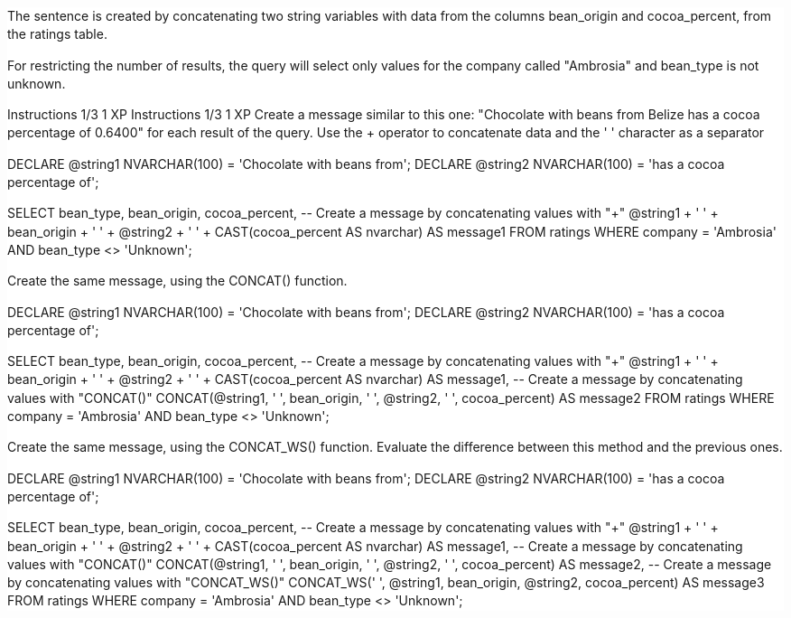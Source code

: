 The sentence is created by concatenating two string variables with data from the columns bean_origin and cocoa_percent, from the ratings table.

For restricting the number of results, the query will select only values for the company called "Ambrosia" and bean_type is not unknown.

Instructions 1/3
1 XP
Instructions 1/3
1 XP
Create a message similar to this one: "Chocolate with beans from Belize has a cocoa percentage of 0.6400" for each result of the query.
Use the + operator to concatenate data and the ' ' character as a separator

DECLARE @string1 NVARCHAR(100) = 'Chocolate with beans from';
DECLARE @string2 NVARCHAR(100) = 'has a cocoa percentage of';

SELECT 
	bean_type,
	bean_origin,
	cocoa_percent,
	-- Create a message by concatenating values with "+"
	@string1 + ' ' + bean_origin + ' ' + @string2 + ' ' + CAST(cocoa_percent AS nvarchar) AS message1
FROM ratings
WHERE 
	company = 'Ambrosia' 
	AND bean_type <> 'Unknown';

Create the same message, using the CONCAT() function.

DECLARE @string1 NVARCHAR(100) = 'Chocolate with beans from';
DECLARE @string2 NVARCHAR(100) = 'has a cocoa percentage of';

SELECT 
	bean_type,
	bean_origin,
	cocoa_percent,
	-- Create a message by concatenating values with "+"
	@string1 + ' ' + bean_origin + ' ' + @string2 + ' ' + CAST(cocoa_percent AS nvarchar) AS message1,
	-- Create a message by concatenating values with "CONCAT()"
	CONCAT(@string1, ' ', bean_origin, ' ', @string2, ' ', cocoa_percent) AS message2
FROM ratings
WHERE 
	company = 'Ambrosia' 
	AND bean_type <> 'Unknown';

Create the same message, using the CONCAT_WS() function. Evaluate the difference between this method and the previous ones.

DECLARE @string1 NVARCHAR(100) = 'Chocolate with beans from';
DECLARE @string2 NVARCHAR(100) = 'has a cocoa percentage of';

SELECT 
	bean_type,
	bean_origin,
	cocoa_percent,
	-- Create a message by concatenating values with "+"
	@string1 + ' ' + bean_origin + ' ' + @string2 + ' ' + CAST(cocoa_percent AS nvarchar) AS message1,
	-- Create a message by concatenating values with "CONCAT()"
	CONCAT(@string1, ' ', bean_origin, ' ', @string2, ' ', cocoa_percent) AS message2,
	-- Create a message by concatenating values with "CONCAT_WS()"
	CONCAT_WS(' ', @string1, bean_origin, @string2, cocoa_percent) AS message3
FROM ratings
WHERE 
	company = 'Ambrosia' 
	AND bean_type <> 'Unknown';
